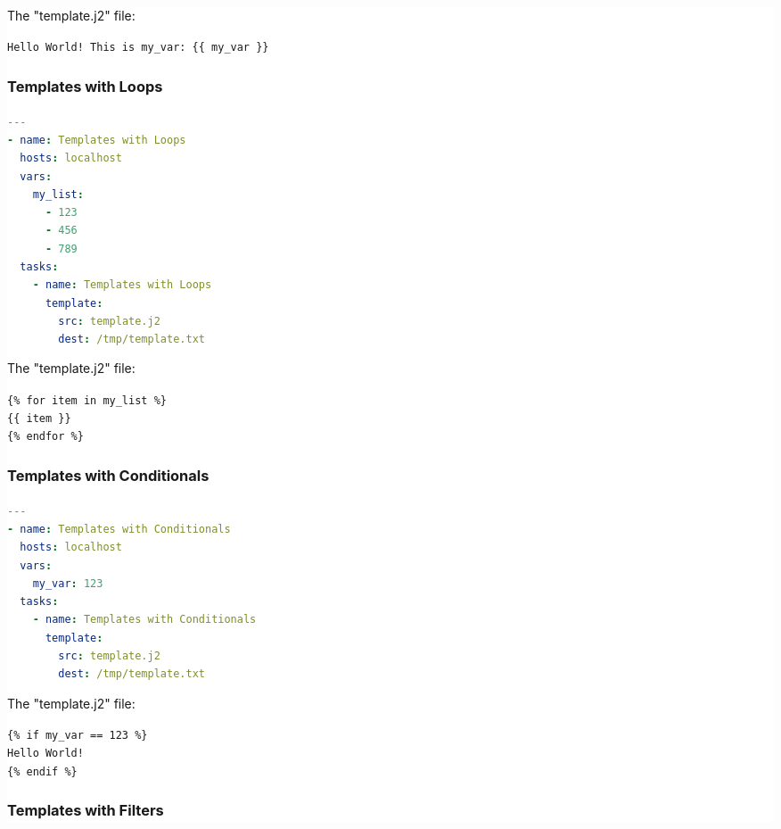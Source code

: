 The "template.j2" file:

```jinja2
Hello World! This is my_var: {{ my_var }}
```

### Templates with Loops

```yaml
---
- name: Templates with Loops
  hosts: localhost
  vars:
    my_list:
      - 123
      - 456
      - 789
  tasks:
    - name: Templates with Loops
      template:
        src: template.j2
        dest: /tmp/template.txt
```

The "template.j2" file:

```jinja2
{% for item in my_list %}
{{ item }}
{% endfor %}
```

### Templates with Conditionals

```yaml
---
- name: Templates with Conditionals
  hosts: localhost
  vars:
    my_var: 123
  tasks:
    - name: Templates with Conditionals
      template:
        src: template.j2
        dest: /tmp/template.txt
```

The "template.j2" file:

```jinja2
{% if my_var == 123 %}
Hello World!
{% endif %}
```

### Templates with Filters
